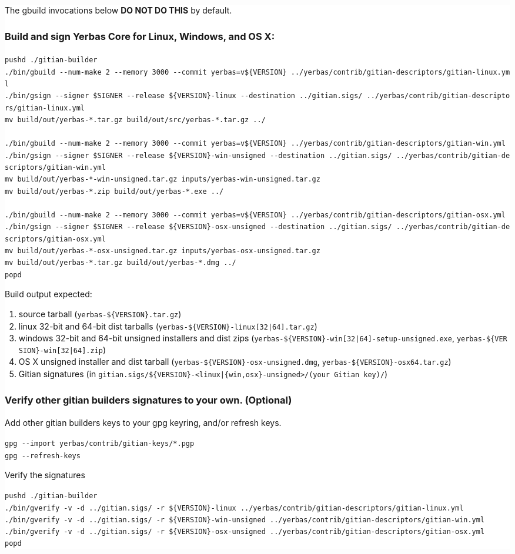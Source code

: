 The gbuild invocations below <b>DO NOT DO THIS</b> by default.

### Build and sign Yerbas Core for Linux, Windows, and OS X:

    pushd ./gitian-builder
    ./bin/gbuild --num-make 2 --memory 3000 --commit yerbas=v${VERSION} ../yerbas/contrib/gitian-descriptors/gitian-linux.yml
    ./bin/gsign --signer $SIGNER --release ${VERSION}-linux --destination ../gitian.sigs/ ../yerbas/contrib/gitian-descriptors/gitian-linux.yml
    mv build/out/yerbas-*.tar.gz build/out/src/yerbas-*.tar.gz ../

    ./bin/gbuild --num-make 2 --memory 3000 --commit yerbas=v${VERSION} ../yerbas/contrib/gitian-descriptors/gitian-win.yml
    ./bin/gsign --signer $SIGNER --release ${VERSION}-win-unsigned --destination ../gitian.sigs/ ../yerbas/contrib/gitian-descriptors/gitian-win.yml
    mv build/out/yerbas-*-win-unsigned.tar.gz inputs/yerbas-win-unsigned.tar.gz
    mv build/out/yerbas-*.zip build/out/yerbas-*.exe ../

    ./bin/gbuild --num-make 2 --memory 3000 --commit yerbas=v${VERSION} ../yerbas/contrib/gitian-descriptors/gitian-osx.yml
    ./bin/gsign --signer $SIGNER --release ${VERSION}-osx-unsigned --destination ../gitian.sigs/ ../yerbas/contrib/gitian-descriptors/gitian-osx.yml
    mv build/out/yerbas-*-osx-unsigned.tar.gz inputs/yerbas-osx-unsigned.tar.gz
    mv build/out/yerbas-*.tar.gz build/out/yerbas-*.dmg ../
    popd

Build output expected:

  1. source tarball (`yerbas-${VERSION}.tar.gz`)
  2. linux 32-bit and 64-bit dist tarballs (`yerbas-${VERSION}-linux[32|64].tar.gz`)
  3. windows 32-bit and 64-bit unsigned installers and dist zips (`yerbas-${VERSION}-win[32|64]-setup-unsigned.exe`, `yerbas-${VERSION}-win[32|64].zip`)
  4. OS X unsigned installer and dist tarball (`yerbas-${VERSION}-osx-unsigned.dmg`, `yerbas-${VERSION}-osx64.tar.gz`)
  5. Gitian signatures (in `gitian.sigs/${VERSION}-<linux|{win,osx}-unsigned>/(your Gitian key)/`)

### Verify other gitian builders signatures to your own. (Optional)

Add other gitian builders keys to your gpg keyring, and/or refresh keys.

    gpg --import yerbas/contrib/gitian-keys/*.pgp
    gpg --refresh-keys

Verify the signatures

    pushd ./gitian-builder
    ./bin/gverify -v -d ../gitian.sigs/ -r ${VERSION}-linux ../yerbas/contrib/gitian-descriptors/gitian-linux.yml
    ./bin/gverify -v -d ../gitian.sigs/ -r ${VERSION}-win-unsigned ../yerbas/contrib/gitian-descriptors/gitian-win.yml
    ./bin/gverify -v -d ../gitian.sigs/ -r ${VERSION}-osx-unsigned ../yerbas/contrib/gitian-descriptors/gitian-osx.yml
    popd
